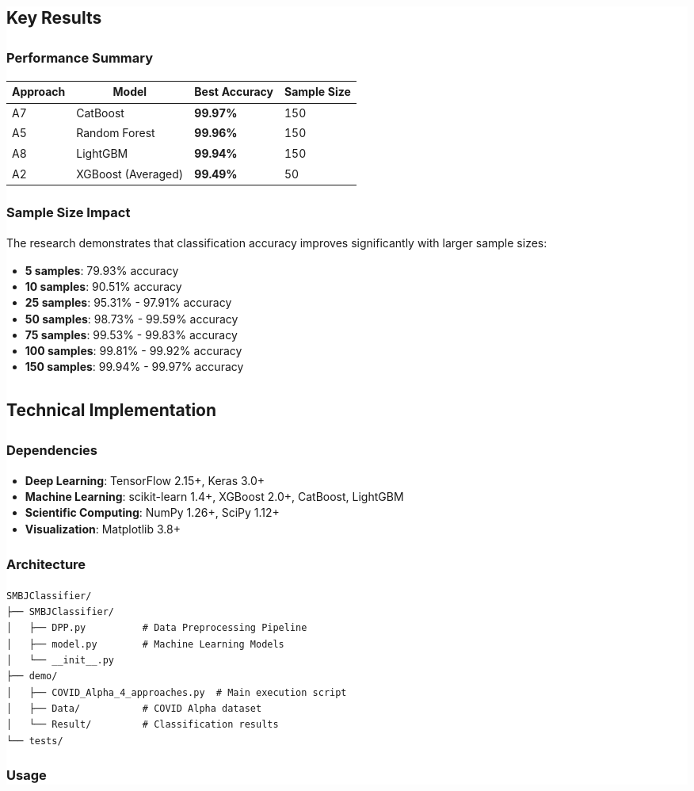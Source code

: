## Key Results

### Performance Summary

| Approach | Model | Best Accuracy | Sample Size |
|----------|-------|---------------|-------------|
| A7 | CatBoost | **99.97%** | 150 |
| A5 | Random Forest | **99.96%** | 150 |
| A8 | LightGBM | **99.94%** | 150 |
| A2 | XGBoost (Averaged) | **99.49%** | 50 |

### Sample Size Impact

The research demonstrates that classification accuracy improves significantly with larger sample sizes:

- **5 samples**: 79.93% accuracy
- **10 samples**: 90.51% accuracy  
- **25 samples**: 95.31% - 97.91% accuracy
- **50 samples**: 98.73% - 99.59% accuracy
- **75 samples**: 99.53% - 99.83% accuracy
- **100 samples**: 99.81% - 99.92% accuracy
- **150 samples**: 99.94% - 99.97% accuracy

## Technical Implementation

### Dependencies

- **Deep Learning**: TensorFlow 2.15+, Keras 3.0+
- **Machine Learning**: scikit-learn 1.4+, XGBoost 2.0+, CatBoost, LightGBM
- **Scientific Computing**: NumPy 1.26+, SciPy 1.12+
- **Visualization**: Matplotlib 3.8+

### Architecture

```
SMBJClassifier/
├── SMBJClassifier/
│   ├── DPP.py          # Data Preprocessing Pipeline
│   ├── model.py        # Machine Learning Models
│   └── __init__.py
├── demo/
│   ├── COVID_Alpha_4_approaches.py  # Main execution script
│   ├── Data/           # COVID Alpha dataset
│   └── Result/         # Classification results
└── tests/
```

### Usage
